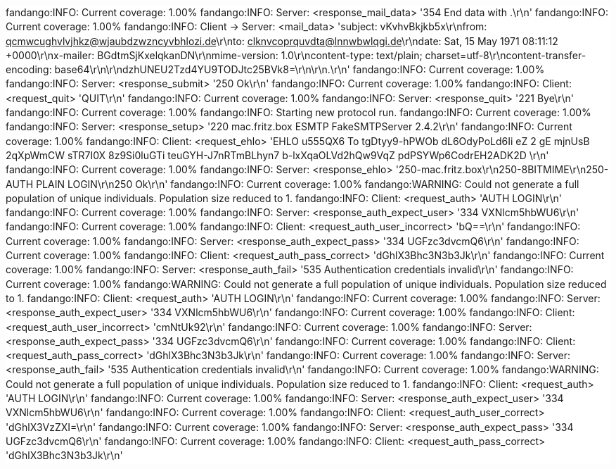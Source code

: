 fandango:INFO: Current coverage: 1.00%
fandango:INFO: Server: <response_mail_data> '354 End data with <CR><LF>.<CR><LF>\r\n'
fandango:INFO: Current coverage: 1.00%
fandango:INFO: Client -> Server: <mail_data> 'subject: vKvhvBkjkb5x\r\nfrom: qcmwcughvlvjhkz@wjaubdzwzncyvbhlozi.de\r\nto: clknvcoprquvdta@lnnwbwlqgi.de\r\ndate: Sat, 15 May 1971 08:11:12 +0000\r\nx-mailer: BGdtmSjKxelqkanDN\r\nmime-version: 1.0\r\ncontent-type: text/plain; charset=utf-8\r\ncontent-transfer-encoding: base64\r\n\r\ndzhUNEU2Tzd4YU9TODJtc25BVk8=\r\n\r\n.\r\n'
fandango:INFO: Current coverage: 1.00%
fandango:INFO: Server: <response_submit> '250 Ok\r\n'
fandango:INFO: Current coverage: 1.00%
fandango:INFO: Client: <request_quit> 'QUIT\r\n'
fandango:INFO: Current coverage: 1.00%
fandango:INFO: Server: <response_quit> '221 Bye\r\n'
fandango:INFO: Current coverage: 1.00%
fandango:INFO: Starting new protocol run.
fandango:INFO: Current coverage: 1.00%
fandango:INFO: Server: <response_setup> '220 mac.fritz.box ESMTP FakeSMTPServer 2.4.2\r\n'
fandango:INFO: Current coverage: 1.00%
fandango:INFO: Client: <request_ehlo> 'EHLO u555QX6  To tgDtyy9-hPWOb dL6OdyPoLd6Ii eZ  2  gE mjnUsB  2qXpWmCW sTR7I0X  8z9Si0luGTi  teuGYH-J7nRTmBLhyn7 b-lxXqaOLVd2hQw9VqZ pdPSYWp6CodrEH2ADK2D  \r\n'
fandango:INFO: Current coverage: 1.00%
fandango:INFO: Server: <response_ehlo> '250-mac.fritz.box\r\n250-8BITMIME\r\n250-AUTH PLAIN LOGIN\r\n250 Ok\r\n'
fandango:INFO: Current coverage: 1.00%
fandango:WARNING: Could not generate a full population of unique individuals. Population size reduced to 1.
fandango:INFO: Client: <request_auth> 'AUTH LOGIN\r\n'
fandango:INFO: Current coverage: 1.00%
fandango:INFO: Server: <response_auth_expect_user> '334 VXNlcm5hbWU6\r\n'
fandango:INFO: Current coverage: 1.00%
fandango:INFO: Client: <request_auth_user_incorrect> 'bQ==\r\n'
fandango:INFO: Current coverage: 1.00%
fandango:INFO: Server: <response_auth_expect_pass> '334 UGFzc3dvcmQ6\r\n'
fandango:INFO: Current coverage: 1.00%
fandango:INFO: Client: <request_auth_pass_correct> 'dGhlX3Bhc3N3b3Jk\r\n'
fandango:INFO: Current coverage: 1.00%
fandango:INFO: Server: <response_auth_fail> '535 Authentication credentials invalid\r\n'
fandango:INFO: Current coverage: 1.00%
fandango:WARNING: Could not generate a full population of unique individuals. Population size reduced to 1.
fandango:INFO: Client: <request_auth> 'AUTH LOGIN\r\n'
fandango:INFO: Current coverage: 1.00%
fandango:INFO: Server: <response_auth_expect_user> '334 VXNlcm5hbWU6\r\n'
fandango:INFO: Current coverage: 1.00%
fandango:INFO: Client: <request_auth_user_incorrect> 'cmNtUk92\r\n'
fandango:INFO: Current coverage: 1.00%
fandango:INFO: Server: <response_auth_expect_pass> '334 UGFzc3dvcmQ6\r\n'
fandango:INFO: Current coverage: 1.00%
fandango:INFO: Client: <request_auth_pass_correct> 'dGhlX3Bhc3N3b3Jk\r\n'
fandango:INFO: Current coverage: 1.00%
fandango:INFO: Server: <response_auth_fail> '535 Authentication credentials invalid\r\n'
fandango:INFO: Current coverage: 1.00%
fandango:WARNING: Could not generate a full population of unique individuals. Population size reduced to 1.
fandango:INFO: Client: <request_auth> 'AUTH LOGIN\r\n'
fandango:INFO: Current coverage: 1.00%
fandango:INFO: Server: <response_auth_expect_user> '334 VXNlcm5hbWU6\r\n'
fandango:INFO: Current coverage: 1.00%
fandango:INFO: Client: <request_auth_user_correct> 'dGhlX3VzZXI=\r\n'
fandango:INFO: Current coverage: 1.00%
fandango:INFO: Server: <response_auth_expect_pass> '334 UGFzc3dvcmQ6\r\n'
fandango:INFO: Current coverage: 1.00%
fandango:INFO: Client: <request_auth_pass_correct> 'dGhlX3Bhc3N3b3Jk\r\n'